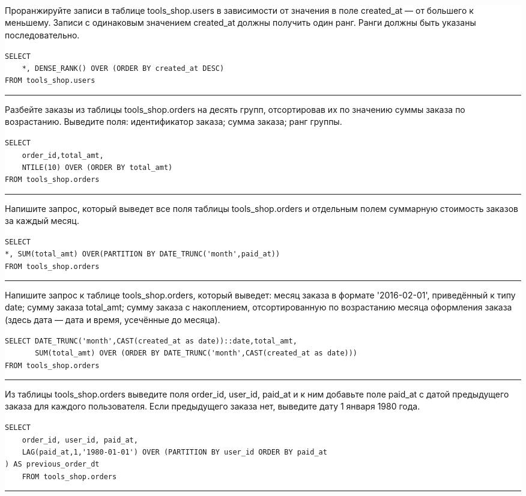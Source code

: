 
Проранжируйте записи в таблице tools_shop.users в зависимости от значения в поле created_at — от большего к меньшему. Записи с одинаковым значением created_at должны получить один ранг. Ранги должны быть указаны последовательно.
```
SELECT 
    *, DENSE_RANK() OVER (ORDER BY created_at DESC)
FROM tools_shop.users
```

---

Разбейте заказы из таблицы tools_shop.orders на десять групп, отсортировав их по значению суммы заказа по возрастанию. 
Выведите поля:
идентификатор заказа;
сумма заказа;
ранг группы.
```
SELECT 
    order_id,total_amt,
    NTILE(10) OVER (ORDER BY total_amt)
FROM tools_shop.orders
```

---

Напишите запрос, который выведет все поля таблицы tools_shop.orders и отдельным полем суммарную стоимость заказов за каждый месяц.
```
SELECT 
*, SUM(total_amt) OVER(PARTITION BY DATE_TRUNC('month',paid_at))
FROM tools_shop.orders
```

---

Напишите запрос к таблице tools_shop.orders, который выведет:
месяц заказа в формате '2016-02-01', приведённый к типу date;
сумму заказа total_amt;
сумму заказа с накоплением, отсортированную по возрастанию месяца оформления заказа (здесь дата — дата и время, усечённые до месяца).
```
SELECT DATE_TRUNC('month',CAST(created_at as date))::date,total_amt,
       SUM(total_amt) OVER (ORDER BY DATE_TRUNC('month',CAST(created_at as date)))
FROM tools_shop.orders
```

---

Из таблицы tools_shop.orders выведите поля order_id, user_id, paid_at и к ним добавьте поле paid_at с датой предыдущего заказа для каждого пользователя. Если предыдущего заказа нет, выведите дату 1 января 1980 года.
```
SELECT 
    order_id, user_id, paid_at,
    LAG(paid_at,1,'1980-01-01') OVER (PARTITION BY user_id ORDER BY paid_at
) AS previous_order_dt
    FROM tools_shop.orders
```

---